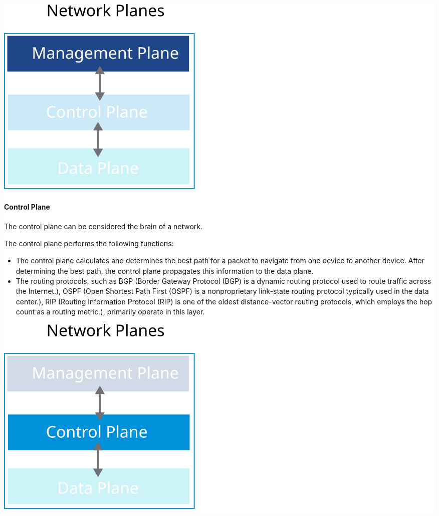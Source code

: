 ![Management+Plane](assets/Management+Plane.svg)

#### Control Plane

The control plane can be considered the brain of a network.

The control plane performs the following functions:

- The control plane calculates and determines the best path for a packet to navigate from one device to another device. After determining the best path, the control plane propagates this information to the data plane.
- The routing protocols, such as BGP (Border Gateway Protocol (BGP) is a dynamic routing protocol used to route traffic across the Internet.), OSPF (Open Shortest Path First (OSPF) is a nonproprietary link-state routing protocol typically used in the data center.), RIP (Routing Information Protocol (RIP) is one of the oldest distance-vector routing protocols, which employs the hop count as a routing metric.), primarily operate in this layer.

![Control+Plane](assets/Control+Plane.svg)
